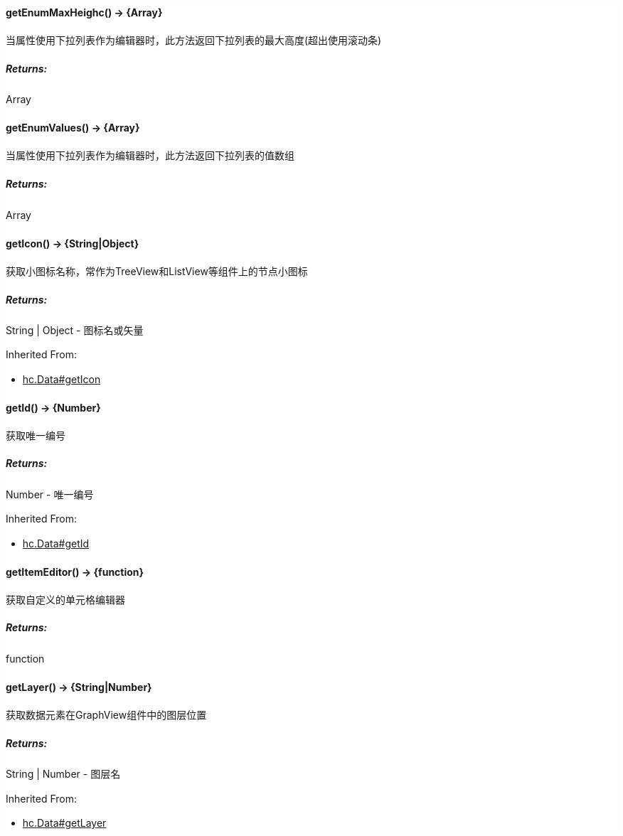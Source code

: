 #### getEnumMaxHeighc() → {Array}

当属性使用下拉列表作为编辑器时，此方法返回下拉列表的最大高度(超出使用滚动条)

##### Returns:

Array

#### getEnumValues() → {Array}

当属性使用下拉列表作为编辑器时，此方法返回下拉列表的值数组

##### Returns:

Array

#### getIcon() → {String|Object}

获取小图标名称，常作为TreeView和ListView等组件上的节点小图标

##### Returns:

String | Object - 图标名或矢量

Inherited From:

*   [hc.Data#getIcon](hc.Data.html#getIcon)

#### getId() → {Number}

获取唯一编号

##### Returns:

Number - 唯一编号

Inherited From:

*   [hc.Data#getId](hc.Data.html#getId)

#### getItemEditor() → {function}

获取自定义的单元格编辑器

##### Returns:

function

#### getLayer() → {String|Number}

获取数据元素在GraphView组件中的图层位置

##### Returns:

String | Number - 图层名

Inherited From:

*   [hc.Data#getLayer](hc.Data.html#getLayer)
